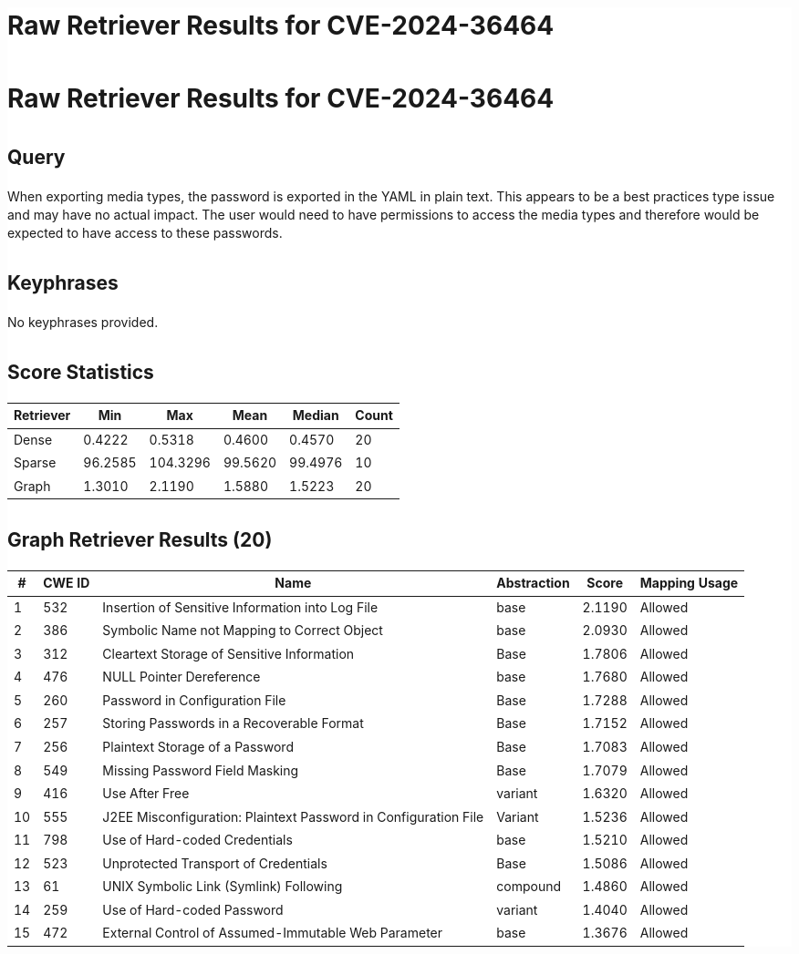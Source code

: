 # Raw Retriever Results for CVE-2024-36464

# Raw Retriever Results for CVE-2024-36464
## Query
When exporting media types, the password is exported in the YAML in plain text. This appears to be a best practices type issue and may have no actual impact. The user would need to have permissions to access the media types and therefore would be expected to have access to these passwords.

## Keyphrases
No keyphrases provided.

## Score Statistics
| Retriever | Min | Max | Mean | Median | Count |
|-----------|-----|-----|------|--------|-------|
| Dense | 0.4222 | 0.5318 | 0.4600 | 0.4570 | 20 |
| Sparse | 96.2585 | 104.3296 | 99.5620 | 99.4976 | 10 |
| Graph | 1.3010 | 2.1190 | 1.5880 | 1.5223 | 20 |

## Graph Retriever Results (20)
| # | CWE ID | Name | Abstraction | Score | Mapping Usage |
|---|--------|------|-------------|-------|---------------|
| 1 | 532 | Insertion of Sensitive Information into Log File | base | 2.1190 | Allowed |
| 2 | 386 | Symbolic Name not Mapping to Correct Object | base | 2.0930 | Allowed |
| 3 | 312 | Cleartext Storage of Sensitive Information | Base | 1.7806 | Allowed |
| 4 | 476 | NULL Pointer Dereference | base | 1.7680 | Allowed |
| 5 | 260 | Password in Configuration File | Base | 1.7288 | Allowed |
| 6 | 257 | Storing Passwords in a Recoverable Format | Base | 1.7152 | Allowed |
| 7 | 256 | Plaintext Storage of a Password | Base | 1.7083 | Allowed |
| 8 | 549 | Missing Password Field Masking | Base | 1.7079 | Allowed |
| 9 | 416 | Use After Free | variant | 1.6320 | Allowed |
| 10 | 555 | J2EE Misconfiguration: Plaintext Password in Configuration File | Variant | 1.5236 | Allowed |
| 11 | 798 | Use of Hard-coded Credentials | base | 1.5210 | Allowed |
| 12 | 523 | Unprotected Transport of Credentials | Base | 1.5086 | Allowed |
| 13 | 61 | UNIX Symbolic Link (Symlink) Following | compound | 1.4860 | Allowed |
| 14 | 259 | Use of Hard-coded Password | variant | 1.4040 | Allowed |
| 15 | 472 | External Control of Assumed-Immutable Web Parameter | base | 1.3676 | Allowed |
